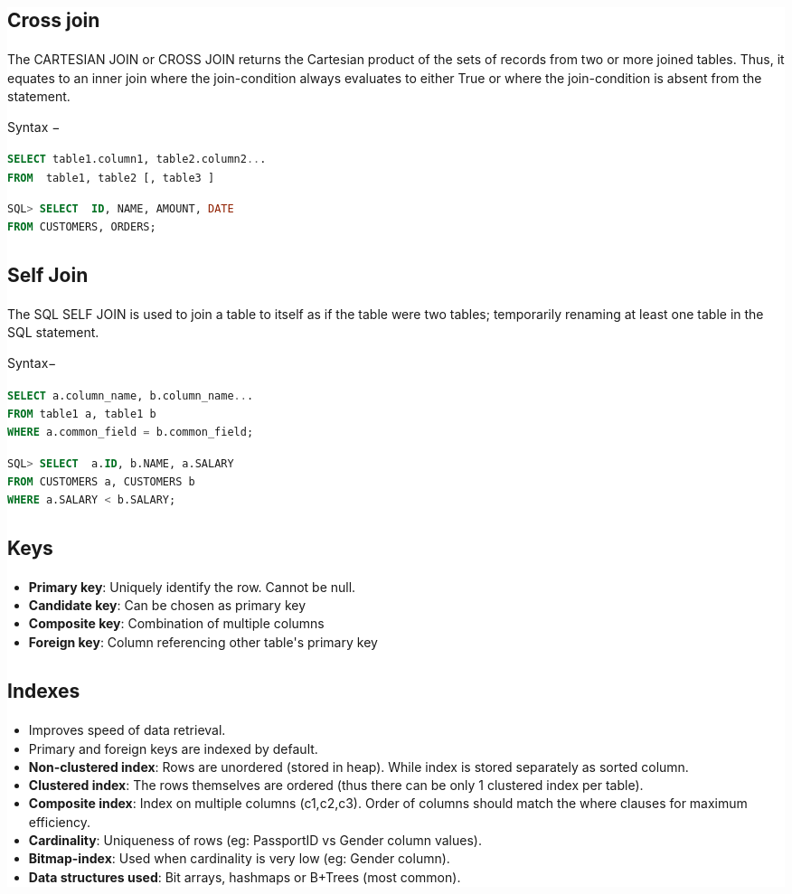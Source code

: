 Cross join
---------
The CARTESIAN JOIN or CROSS JOIN returns the Cartesian product of the sets of records from two or more joined tables. Thus, it equates to an inner join where the join-condition always evaluates to either True or where the join-condition is absent from the statement.

Syntax  −

```sql
SELECT table1.column1, table2.column2...
FROM  table1, table2 [, table3 ]
```

```sql
SQL> SELECT  ID, NAME, AMOUNT, DATE
FROM CUSTOMERS, ORDERS;
```

Self Join
---------
The SQL SELF JOIN is used to join a table to itself as if the table were two tables; temporarily renaming at least one table in the SQL statement.

Syntax−

```sql
SELECT a.column_name, b.column_name...
FROM table1 a, table1 b
WHERE a.common_field = b.common_field;
```

```sql
SQL> SELECT  a.ID, b.NAME, a.SALARY
FROM CUSTOMERS a, CUSTOMERS b
WHERE a.SALARY < b.SALARY;
```

Keys
---------

- **Primary key**: Uniquely identify the row. Cannot be null.
- **Candidate key**: Can be chosen as primary key
- **Composite key**: Combination of multiple columns
- **Foreign key**: Column referencing other table's primary key

Indexes
---------

- Improves speed of data retrieval.
- Primary and foreign keys are indexed by default.
- **Non-clustered index**: Rows are unordered (stored in heap). While index is stored separately as sorted column.
- **Clustered index**: The rows themselves are ordered (thus there can be only 1 clustered index per table).
- **Composite index**: Index on multiple columns (c1,c2,c3). Order of columns should match the where clauses for maximum efficiency.
- **Cardinality**: Uniqueness of rows (eg: PassportID vs Gender column values).
- **Bitmap-index**: Used when cardinality is very low (eg: Gender column).
- **Data structures used**: Bit arrays, hashmaps or B+Trees (most common).
